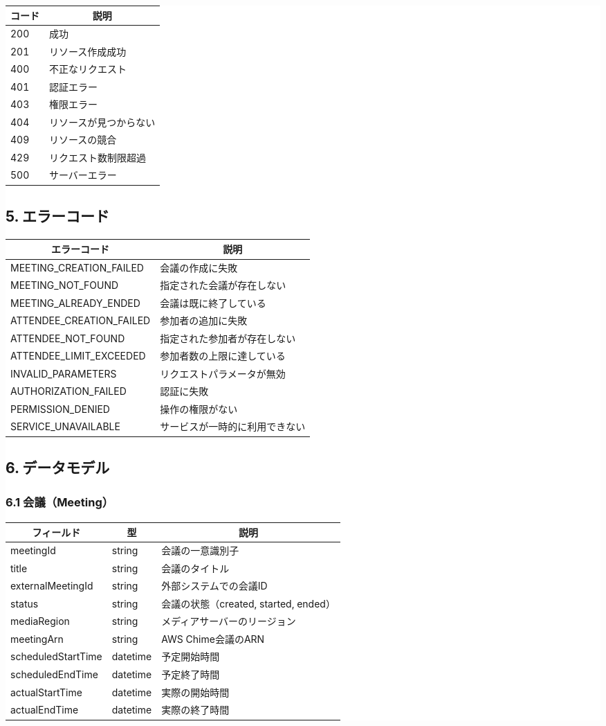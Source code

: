| コード | 説明 |
|-------|------|
| 200 | 成功 |
| 201 | リソース作成成功 |
| 400 | 不正なリクエスト |
| 401 | 認証エラー |
| 403 | 権限エラー |
| 404 | リソースが見つからない |
| 409 | リソースの競合 |
| 429 | リクエスト数制限超過 |
| 500 | サーバーエラー |

## 5. エラーコード

| エラーコード | 説明 |
|------------|------|
| MEETING_CREATION_FAILED | 会議の作成に失敗 |
| MEETING_NOT_FOUND | 指定された会議が存在しない |
| MEETING_ALREADY_ENDED | 会議は既に終了している |
| ATTENDEE_CREATION_FAILED | 参加者の追加に失敗 |
| ATTENDEE_NOT_FOUND | 指定された参加者が存在しない |
| ATTENDEE_LIMIT_EXCEEDED | 参加者数の上限に達している |
| INVALID_PARAMETERS | リクエストパラメータが無効 |
| AUTHORIZATION_FAILED | 認証に失敗 |
| PERMISSION_DENIED | 操作の権限がない |
| SERVICE_UNAVAILABLE | サービスが一時的に利用できない |

## 6. データモデル

### 6.1 会議（Meeting）

| フィールド | 型 | 説明 |
|-----------|-----|------|
| meetingId | string | 会議の一意識別子 |
| title | string | 会議のタイトル |
| externalMeetingId | string | 外部システムでの会議ID |
| status | string | 会議の状態（created, started, ended） |
| mediaRegion | string | メディアサーバーのリージョン |
| meetingArn | string | AWS Chime会議のARN |
| scheduledStartTime | datetime | 予定開始時間 |
| scheduledEndTime | datetime | 予定終了時間 |
| actualStartTime | datetime | 実際の開始時間 |
| actualEndTime | datetime | 実際の終了時間 |